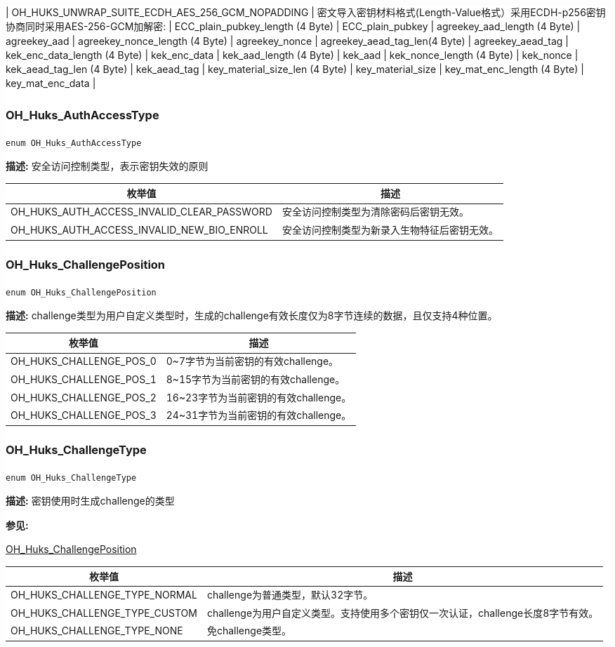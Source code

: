 | OH_HUKS_UNWRAP_SUITE_ECDH_AES_256_GCM_NOPADDING  | 密文导入密钥材料格式(Length-Value格式）采用ECDH-p256密钥协商同时采用AES-256-GCM加解密: \| ECC_plain_pubkey_length (4 Byte) \| ECC_plain_pubkey \| agreekey_aad_length (4 Byte) \| agreekey_aad \| agreekey_nonce_length (4 Byte) \| agreekey_nonce \| agreekey_aead_tag_len(4 Byte) \| agreekey_aead_tag \| kek_enc_data_length (4 Byte) \| kek_enc_data \| kek_aad_length (4 Byte) \| kek_aad \| kek_nonce_length (4 Byte) \| kek_nonce \| kek_aead_tag_len (4 Byte) \| kek_aead_tag \| key_material_size_len (4 Byte) \| key_material_size \| key_mat_enc_length (4 Byte) \| key_mat_enc_data | 


### OH_Huks_AuthAccessType

  
```
enum OH_Huks_AuthAccessType
```
**描述:**
安全访问控制类型，表示密钥失效的原则

| 枚举值 | 描述 | 
| -------- | -------- |
| OH_HUKS_AUTH_ACCESS_INVALID_CLEAR_PASSWORD  | 安全访问控制类型为清除密码后密钥无效。 | 
| OH_HUKS_AUTH_ACCESS_INVALID_NEW_BIO_ENROLL  | 安全访问控制类型为新录入生物特征后密钥无效。 | 


### OH_Huks_ChallengePosition

  
```
enum OH_Huks_ChallengePosition
```
**描述:**
challenge类型为用户自定义类型时，生成的challenge有效长度仅为8字节连续的数据，且仅支持4种位置。

| 枚举值 | 描述 | 
| -------- | -------- |
| OH_HUKS_CHALLENGE_POS_0  | 0~7字节为当前密钥的有效challenge。 | 
| OH_HUKS_CHALLENGE_POS_1  | 8~15字节为当前密钥的有效challenge。 | 
| OH_HUKS_CHALLENGE_POS_2  | 16~23字节为当前密钥的有效challenge。 | 
| OH_HUKS_CHALLENGE_POS_3  | 24~31字节为当前密钥的有效challenge。 | 


### OH_Huks_ChallengeType

  
```
enum OH_Huks_ChallengeType
```
**描述:**
密钥使用时生成challenge的类型

**参见:**

[OH_Huks_ChallengePosition](#oh_huks_challengeposition)

| 枚举值 | 描述 | 
| -------- | -------- |
| OH_HUKS_CHALLENGE_TYPE_NORMAL  | challenge为普通类型，默认32字节。 | 
| OH_HUKS_CHALLENGE_TYPE_CUSTOM  | challenge为用户自定义类型。支持使用多个密钥仅一次认证，challenge长度8字节有效。 | 
| OH_HUKS_CHALLENGE_TYPE_NONE  | 免challenge类型。 | 
